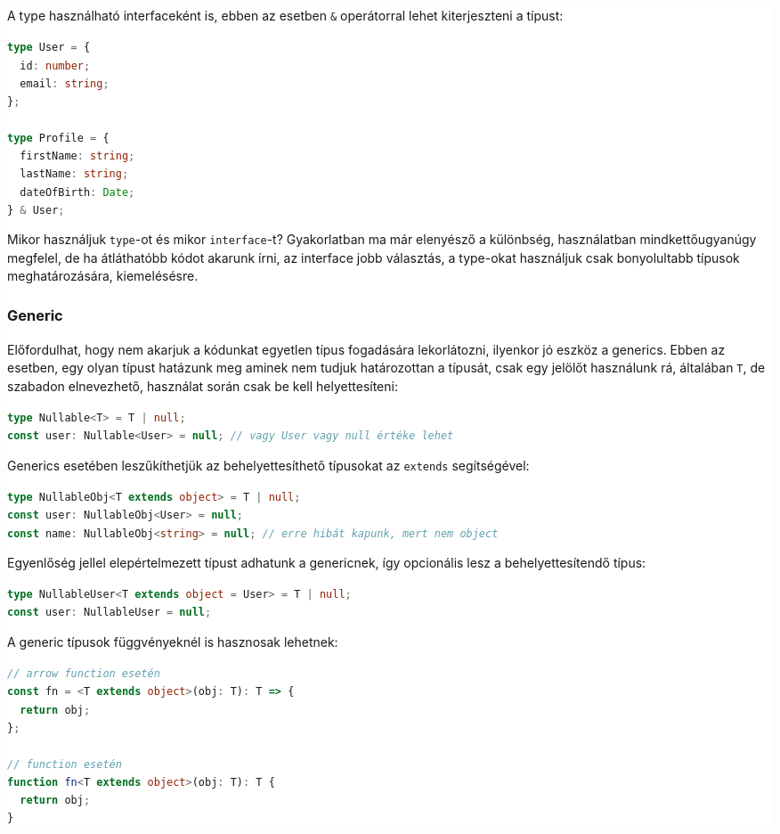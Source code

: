 A type használható interfaceként is, ebben az esetben `&` operátorral lehet kiterjeszteni a típust:

```ts
type User = {
  id: number;
  email: string;
};

type Profile = {
  firstName: string;
  lastName: string;
  dateOfBirth: Date;
} & User;
```

Mikor használjuk `type`-ot és mikor `interface`-t? Gyakorlatban ma már elenyésző a különbség, használatban mindkettőugyanúgy megfelel, de ha átláthatóbb kódot akarunk írni, az interface jobb választás, a type-okat használjuk csak bonyolultabb típusok meghatározására, kiemelésésre.

### Generic

Előfordulhat, hogy nem akarjuk a kódunkat egyetlen típus fogadására lekorlátozni, ilyenkor jó eszköz a generics. Ebben az esetben, egy olyan típust hatázunk meg aminek nem tudjuk határozottan a típusát, csak egy jelölőt használunk rá, általában `T`, de szabadon elnevezhető, használat során csak be kell helyettesíteni:

```ts
type Nullable<T> = T | null;
const user: Nullable<User> = null; // vagy User vagy null értéke lehet
```

Generics esetében leszűkíthetjük az behelyettesíthető típusokat az `extends` segítségével:

```ts
type NullableObj<T extends object> = T | null;
const user: NullableObj<User> = null;
const name: NullableObj<string> = null; // erre hibát kapunk, mert nem object
```

Egyenlőség jellel elepértelmezett típust adhatunk a genericnek, így opcionális lesz a behelyettesítendő típus:

```ts
type NullableUser<T extends object = User> = T | null;
const user: NullableUser = null;
```

A generic típusok függvényeknél is hasznosak lehetnek:

```ts
// arrow function esetén
const fn = <T extends object>(obj: T): T => {
  return obj;
};

// function esetén
function fn<T extends object>(obj: T): T {
  return obj;
}
```
